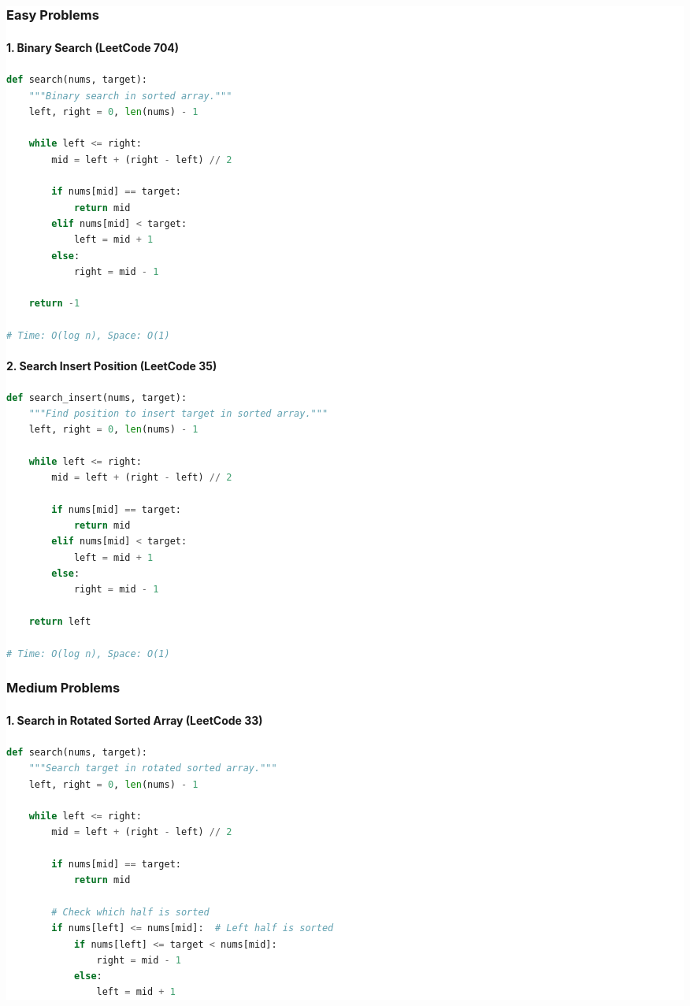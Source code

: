 ### Easy Problems

#### 1. Binary Search (LeetCode 704)
```python
def search(nums, target):
    """Binary search in sorted array."""
    left, right = 0, len(nums) - 1
    
    while left <= right:
        mid = left + (right - left) // 2
        
        if nums[mid] == target:
            return mid
        elif nums[mid] < target:
            left = mid + 1
        else:
            right = mid - 1
    
    return -1

# Time: O(log n), Space: O(1)
```

#### 2. Search Insert Position (LeetCode 35)
```python
def search_insert(nums, target):
    """Find position to insert target in sorted array."""
    left, right = 0, len(nums) - 1
    
    while left <= right:
        mid = left + (right - left) // 2
        
        if nums[mid] == target:
            return mid
        elif nums[mid] < target:
            left = mid + 1
        else:
            right = mid - 1
    
    return left

# Time: O(log n), Space: O(1)
```

### Medium Problems

#### 1. Search in Rotated Sorted Array (LeetCode 33)
```python
def search(nums, target):
    """Search target in rotated sorted array."""
    left, right = 0, len(nums) - 1
    
    while left <= right:
        mid = left + (right - left) // 2
        
        if nums[mid] == target:
            return mid
        
        # Check which half is sorted
        if nums[left] <= nums[mid]:  # Left half is sorted
            if nums[left] <= target < nums[mid]:
                right = mid - 1
            else:
                left = mid + 1
```